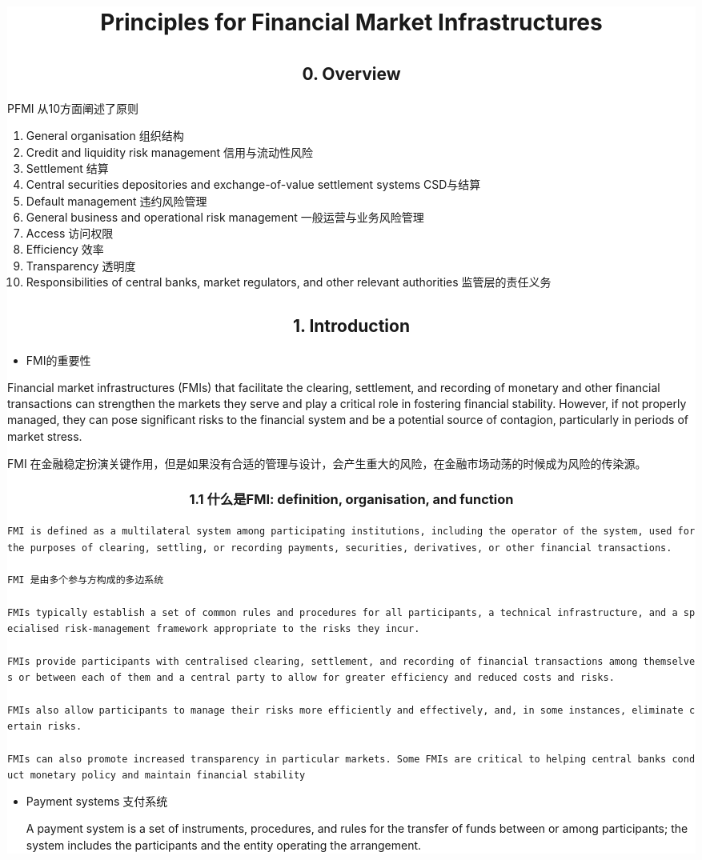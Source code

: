 # <center> Principles for Financial Market Infrastructures

## <center> 0. Overview
PFMI 从10方面阐述了原则

1. General organisation  组织结构
2. Credit and liquidity risk management  信用与流动性风险
3. Settlement 结算
4. Central securities depositories and exchange-of-value settlement systems CSD与结算
5. Default management  违约风险管理
6. General business and operational risk management  一般运营与业务风险管理
7. Access   访问权限
8. Efficiency  效率
9. Transparency  透明度
10. Responsibilities of central banks, market regulators, and other relevant authorities 监管层的责任义务


## <center> 1. Introduction

- FMI的重要性

Financial market infrastructures (FMIs) that facilitate the clearing, settlement, and recording of monetary and other financial transactions can strengthen the markets they serve and play a critical role in fostering financial stability. However, if not properly managed, they can pose significant risks to the financial system and be a potential source of contagion, particularly in periods of market stress.

FMI 在金融稳定扮演关键作用，但是如果没有合适的管理与设计，会产生重大的风险，在金融市场动荡的时候成为风险的传染源。

### <center> 1.1 什么是FMI: definition, organisation, and function

    FMI is defined as a multilateral system among participating institutions, including the operator of the system, used for the purposes of clearing, settling, or recording payments, securities, derivatives, or other financial transactions.

    FMI 是由多个参与方构成的多边系统

    FMIs typically establish a set of common rules and procedures for all participants, a technical infrastructure, and a specialised risk-management framework appropriate to the risks they incur. 

    FMIs provide participants with centralised clearing, settlement, and recording of financial transactions among themselves or between each of them and a central party to allow for greater efficiency and reduced costs and risks.

    FMIs also allow participants to manage their risks more efficiently and effectively, and, in some instances, eliminate certain risks. 
    
    FMIs can also promote increased transparency in particular markets. Some FMIs are critical to helping central banks conduct monetary policy and maintain financial stability

- Payment systems 支付系统

    A payment system is a set of instruments, procedures, and rules for the transfer of funds between or among participants; the system includes the participants and the entity operating the arrangement. 
    